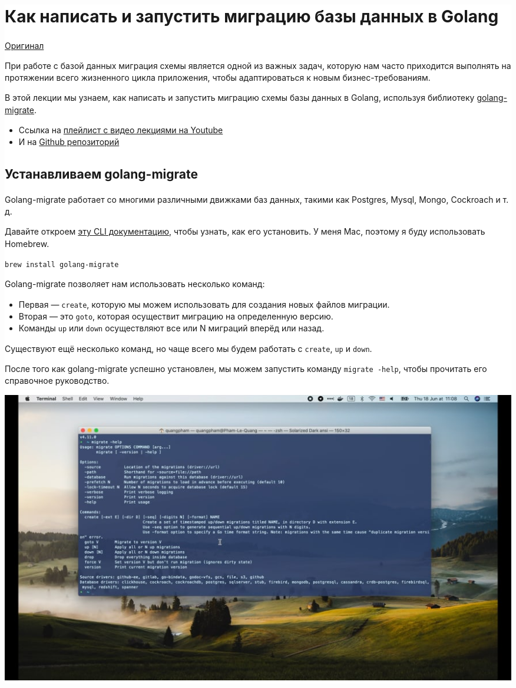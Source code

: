 # Как написать и запустить миграцию базы данных в Golang

[Оригинал](https://dev.to/techschoolguru/how-to-write-run-database-migration-in-golang-5h6g)

При работе с базой данных миграция схемы является одной из важных задач, которую 
нам часто приходится выполнять на протяжении всего жизненного цикла приложения, 
чтобы адаптироваться к новым бизнес-требованиям.

В этой лекции мы узнаем, как написать и запустить миграцию схемы базы данных в 
Golang, используя библиотеку [golang-migrate](https://github.com/golang-migrate/migrate).

* Ссылка на [плейлист с видео лекциями на Youtube](https://bit.ly/backendmaster)
* И на [Github репозиторий](https://github.com/techschool/simplebank)

## Устанавливаем golang-migrate

Golang-migrate работает со многими различными движками баз данных, такими как 
Postgres, Mysql, Mongo, Cockroach и т. д.

Давайте откроем [эту CLI документацию](https://github.com/golang-migrate/migrate/tree/master/cmd/migrate), чтобы узнать, как его установить. У меня 
Mac, поэтому я буду использовать Homebrew.

```shell
brew install golang-migrate
```

Golang-migrate позволяет нам использовать несколько команд:

* Первая — `create`, которую мы можем использовать для создания новых файлов 
  миграции.
* Вторая — это `goto`, которая осуществит миграцию на определенную версию.
* Команды `up` или `down` осуществляют все или N миграций вперёд или назад.

Существуют ещё несколько команд, но чаще всего мы будем работать с `create`, `up` 
и `down`.

После того как golang-migrate успешно установлен, мы можем запустить команду
`migrate -help`, чтобы прочитать его справочное руководство.

![](../images/part3/zlc7u7javz1fcvja5a4j.jpeg)
